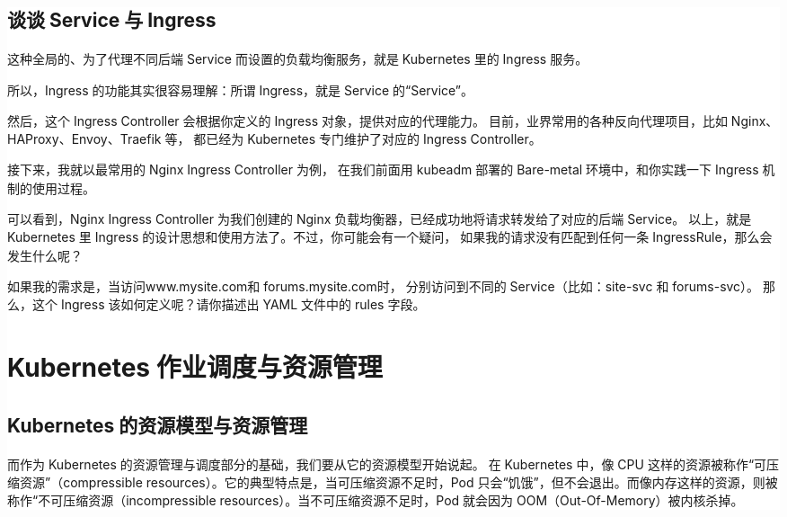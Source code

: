 ## 谈谈 Service 与 Ingress

这种全局的、为了代理不同后端 Service 而设置的负载均衡服务，就是 Kubernetes 里的 Ingress 服务。

所以，Ingress 的功能其实很容易理解：所谓 Ingress，就是 Service 的“Service”。

然后，这个 Ingress Controller 会根据你定义的 Ingress 对象，提供对应的代理能力。
目前，业界常用的各种反向代理项目，比如 Nginx、HAProxy、Envoy、Traefik 等，
都已经为 Kubernetes 专门维护了对应的 Ingress Controller。


接下来，我就以最常用的 Nginx Ingress Controller 为例，
在我们前面用 kubeadm 部署的 Bare-metal 环境中，和你实践一下 Ingress 机制的使用过程。

可以看到，Nginx Ingress Controller 为我们创建的 Nginx 负载均衡器，已经成功地将请求转发给了对应的后端 Service。
以上，就是 Kubernetes 里 Ingress 的设计思想和使用方法了。不过，你可能会有一个疑问，
如果我的请求没有匹配到任何一条 IngressRule，那么会发生什么呢？

如果我的需求是，当访问www.mysite.com和 forums.mysite.com时，
分别访问到不同的 Service（比如：site-svc 和 forums-svc）。
那么，这个 Ingress 该如何定义呢？请你描述出 YAML 文件中的 rules 字段。


# Kubernetes 作业调度与资源管理

## Kubernetes 的资源模型与资源管理

而作为 Kubernetes 的资源管理与调度部分的基础，我们要从它的资源模型开始说起。
在 Kubernetes 中，像 CPU 这样的资源被称作“可压缩资源”（compressible resources）。它的典型特点是，当可压缩资源不足时，Pod 只会“饥饿”，但不会退出。而像内存这样的资源，则被称作“不可压缩资源（incompressible resources）。当不可压缩资源不足时，Pod 就会因为 OOM（Out-Of-Memory）被内核杀掉。

